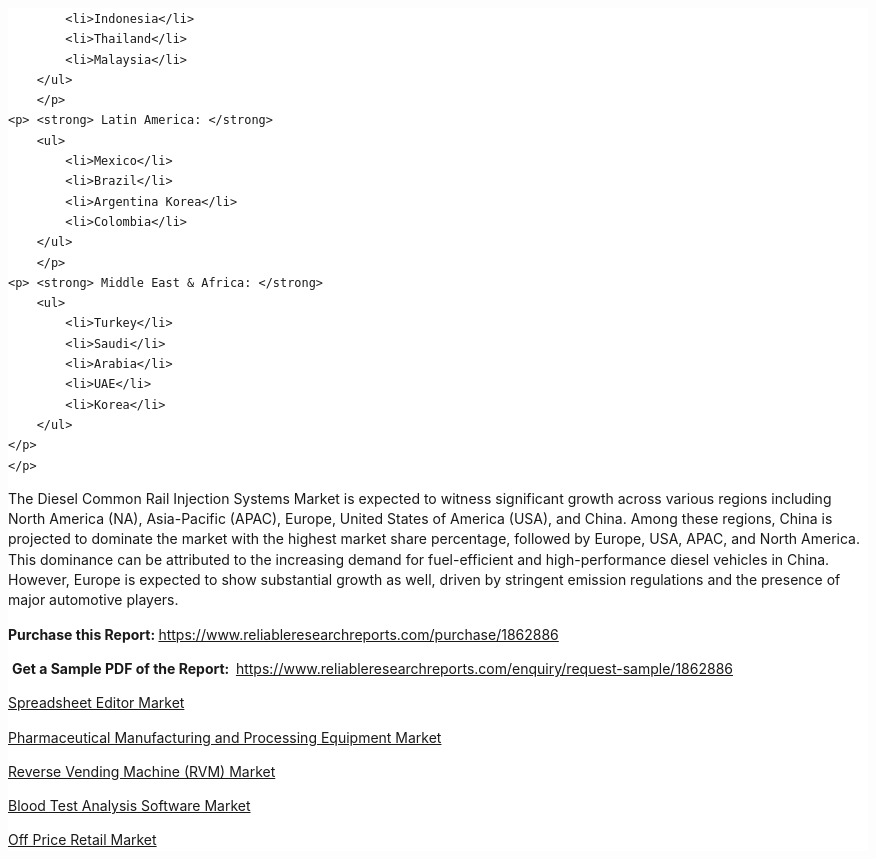             <li>Indonesia</li>
            <li>Thailand</li>
            <li>Malaysia</li>
        </ul>
        </p> 
    <p> <strong> Latin America: </strong>
        <ul>
            <li>Mexico</li>
            <li>Brazil</li>
            <li>Argentina Korea</li>
            <li>Colombia</li>
        </ul>
        </p> 
    <p> <strong> Middle East & Africa: </strong>
        <ul>
            <li>Turkey</li>
            <li>Saudi</li>
            <li>Arabia</li>
            <li>UAE</li>
            <li>Korea</li>
        </ul>
    </p>
    </p>
<p><p>The Diesel Common Rail Injection Systems Market is expected to witness significant growth across various regions including North America (NA), Asia-Pacific (APAC), Europe, United States of America (USA), and China. Among these regions, China is projected to dominate the market with the highest market share percentage, followed by Europe, USA, APAC, and North America. This dominance can be attributed to the increasing demand for fuel-efficient and high-performance diesel vehicles in China. However, Europe is expected to show substantial growth as well, driven by stringent emission regulations and the presence of major automotive players.</p></p>
<p><strong>Purchase this Report: </strong><a href="https://www.reliableresearchreports.com/purchase/1862886">https://www.reliableresearchreports.com/purchase/1862886</a></p>
<p>&nbsp;<strong>Get a Sample PDF of the Report:&nbsp;&nbsp;</strong><a href="https://www.reliableresearchreports.com/enquiry/request-sample/1862886">https://www.reliableresearchreports.com/enquiry/request-sample/1862886</a></p>
<p><strong></strong></p>
<p><p><a href="https://medium.com/@dorothybrooks53/spreadsheet-editor-market-outlook-industry-overview-and-forecast-2023-to-2030-30d42a9161a2">Spreadsheet Editor Market</a></p><p><a href="https://github.com/YashRP12/Market-Research-Report-List-2/blob/main/pharmaceutical-manufacturing-and-processing-equipment-market.md">Pharmaceutical Manufacturing and Processing Equipment Market</a></p><p><a href="https://github.com/Chiragrp24/Market-Research-Report-List-2/blob/main/reverse-vending-machine-rvm-market.md">Reverse Vending Machine (RVM) Market</a></p><p><a href="https://medium.com/@dorothybrooks53/blood-test-analysis-software-market-share-evolution-and-market-growth-trends-2023-2030-fee3198f4b26">Blood Test Analysis Software Market</a></p><p><a href="https://medium.com/@dorothybrooks53/decoding-off-price-retail-market-metrics-market-share-trends-and-growth-patterns-8161fbac66a4">Off Price Retail Market</a></p></p>